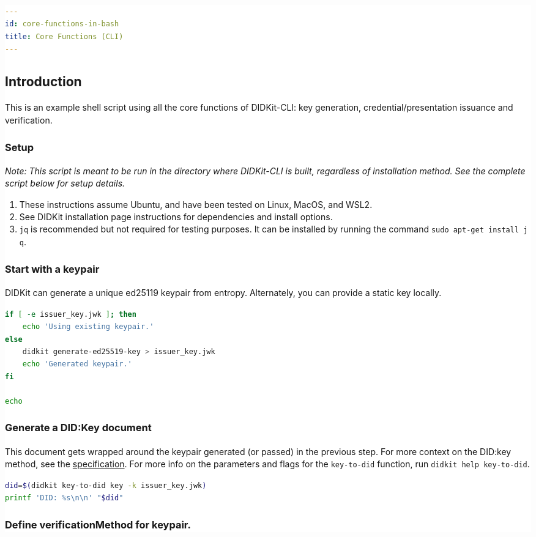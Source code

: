 ```yaml
---
id: core-functions-in-bash
title: Core Functions (CLI)
---
```


## Introduction

This is an example shell script using all the core functions of DIDKit-CLI: key
generation, credential/presentation issuance and verification.

### Setup

_Note: This script is meant to be run in the directory where DIDKit-CLI is
built, regardless of installation method. See the complete script below for
setup details._

1. These instructions assume Ubuntu, and have been tested on Linux, MacOS, and
   WSL2.
1. See DIDKit installation page instructions for dependencies and install options.
1. `jq` is recommended but not required for testing purposes. It can be
   installed by running the command `sudo apt-get install jq`.

### Start with a keypair

DIDKit can generate a unique ed25119 keypair from entropy. Alternately, you can
provide a static key locally.

```bash
if [ -e issuer_key.jwk ]; then
	echo 'Using existing keypair.'
else
	didkit generate-ed25519-key > issuer_key.jwk
	echo 'Generated keypair.'
fi

echo
```

### Generate a DID:Key document

This document gets wrapped around the keypair generated (or passed) in the
previous step. For more context on the DID:key method, see the
[specification](https://w3c-ccg.github.io/did-method-key/). For more info on the
parameters and flags for the `key-to-did` function, run `didkit help
key-to-did`.

```bash
did=$(didkit key-to-did key -k issuer_key.jwk)
printf 'DID: %s\n\n' "$did"
```

### Define verificationMethod for keypair.

